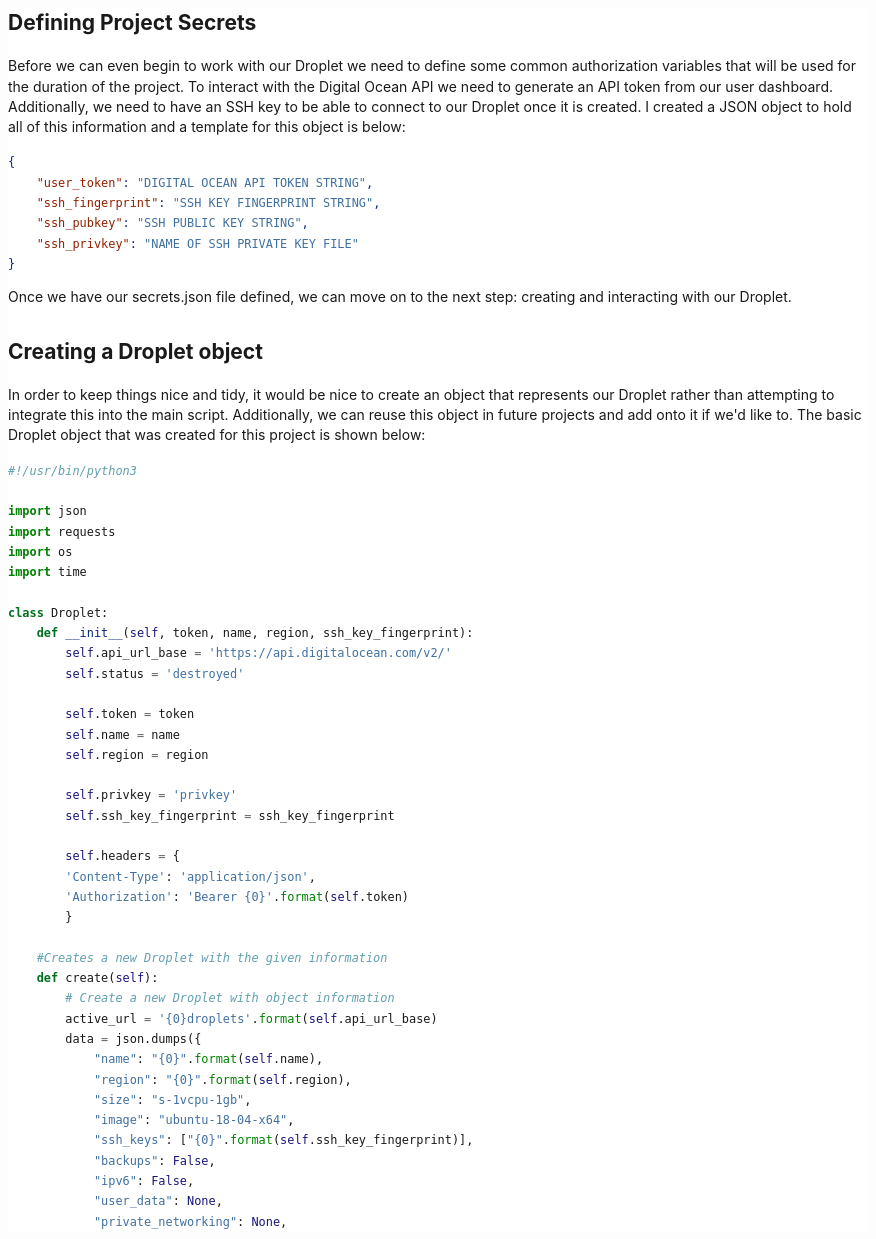 ## Defining Project Secrets
Before we can even begin to work with our Droplet we need to define some common authorization variables that will be used for the duration of the project. To interact with the Digital Ocean API we need to generate an API token from our user dashboard. Additionally, we need to have an SSH key to be able to connect to our Droplet once it is created. I created a JSON object to hold all of this information and a template for this object is below:

```json
{
    "user_token": "DIGITAL OCEAN API TOKEN STRING",
    "ssh_fingerprint": "SSH KEY FINGERPRINT STRING",
    "ssh_pubkey": "SSH PUBLIC KEY STRING",
    "ssh_privkey": "NAME OF SSH PRIVATE KEY FILE"
}
```

Once we have our secrets.json file defined, we can move on to the next step: creating and interacting with our Droplet.

## Creating a Droplet object
In order to keep things nice and tidy, it would be nice to create an object that represents our Droplet rather than attempting to integrate this into the main script. Additionally, we can reuse this object in future projects and add onto it if we'd like to. The basic Droplet object that was created for this project is shown below:
```python
#!/usr/bin/python3

import json
import requests
import os
import time

class Droplet:
    def __init__(self, token, name, region, ssh_key_fingerprint):
        self.api_url_base = 'https://api.digitalocean.com/v2/'
        self.status = 'destroyed'
        
        self.token = token
        self.name = name
        self.region = region

        self.privkey = 'privkey'
        self.ssh_key_fingerprint = ssh_key_fingerprint
        
        self.headers = {
        'Content-Type': 'application/json',
        'Authorization': 'Bearer {0}'.format(self.token)
        }

    #Creates a new Droplet with the given information
    def create(self):
        # Create a new Droplet with object information
        active_url = '{0}droplets'.format(self.api_url_base)
        data = json.dumps({
            "name": "{0}".format(self.name),
            "region": "{0}".format(self.region),
            "size": "s-1vcpu-1gb",
            "image": "ubuntu-18-04-x64",
            "ssh_keys": ["{0}".format(self.ssh_key_fingerprint)],
            "backups": False,
            "ipv6": False,
            "user_data": None,
            "private_networking": None,
```